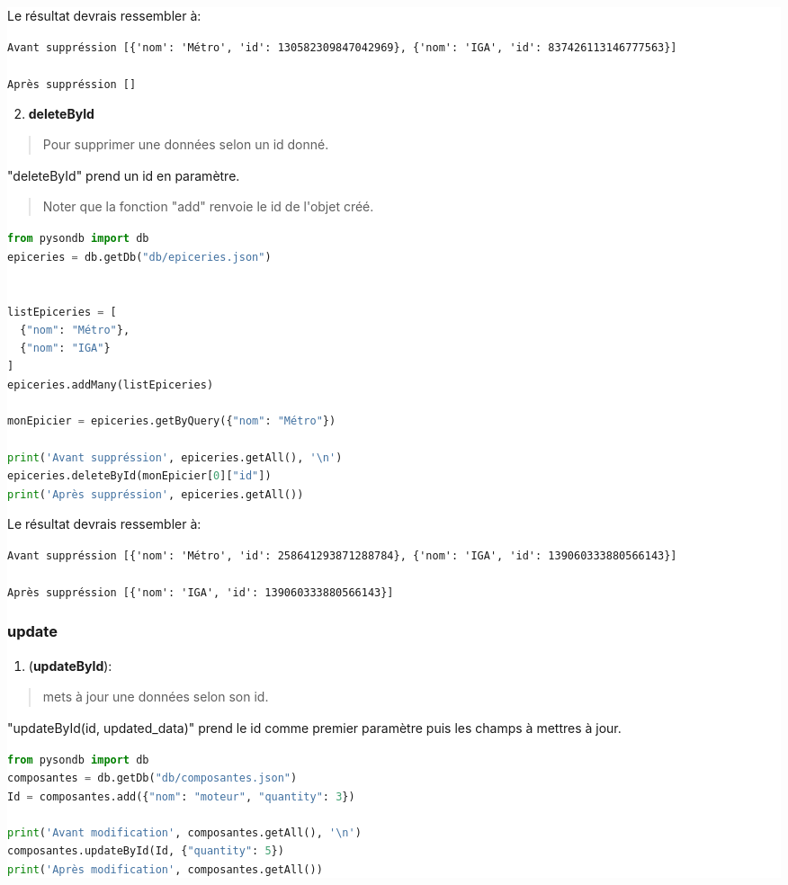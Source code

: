 Le résultat devrais ressembler à:
```
Avant suppréssion [{'nom': 'Métro', 'id': 130582309847042969}, {'nom': 'IGA', 'id': 837426113146777563}] 

Après suppréssion []
```


2. **deleteById**
>Pour supprimer une données selon un id donné.

"deleteById" prend un id en paramètre. 
>Noter que la fonction "add" renvoie le id de l'objet créé.
```py
from pysondb import db
epiceries = db.getDb("db/epiceries.json")


listEpiceries = [
  {"nom": "Métro"},
  {"nom": "IGA"}
]
epiceries.addMany(listEpiceries)

monEpicier = epiceries.getByQuery({"nom": "Métro"})

print('Avant suppréssion', epiceries.getAll(), '\n')
epiceries.deleteById(monEpicier[0]["id"])
print('Après suppréssion', epiceries.getAll())
```

Le résultat devrais ressembler à:
```
Avant suppréssion [{'nom': 'Métro', 'id': 258641293871288784}, {'nom': 'IGA', 'id': 139060333880566143}] 

Après suppréssion [{'nom': 'IGA', 'id': 139060333880566143}]
```

### update
1. (**updateById**):
>mets à jour une données selon son id.

"updateById(id, updated_data)" prend le id comme premier paramètre puis les champs à mettres à jour.
```py
from pysondb import db
composantes = db.getDb("db/composantes.json")
Id = composantes.add({"nom": "moteur", "quantity": 3})

print('Avant modification', composantes.getAll(), '\n')
composantes.updateById(Id, {"quantity": 5})
print('Après modification', composantes.getAll())
```
